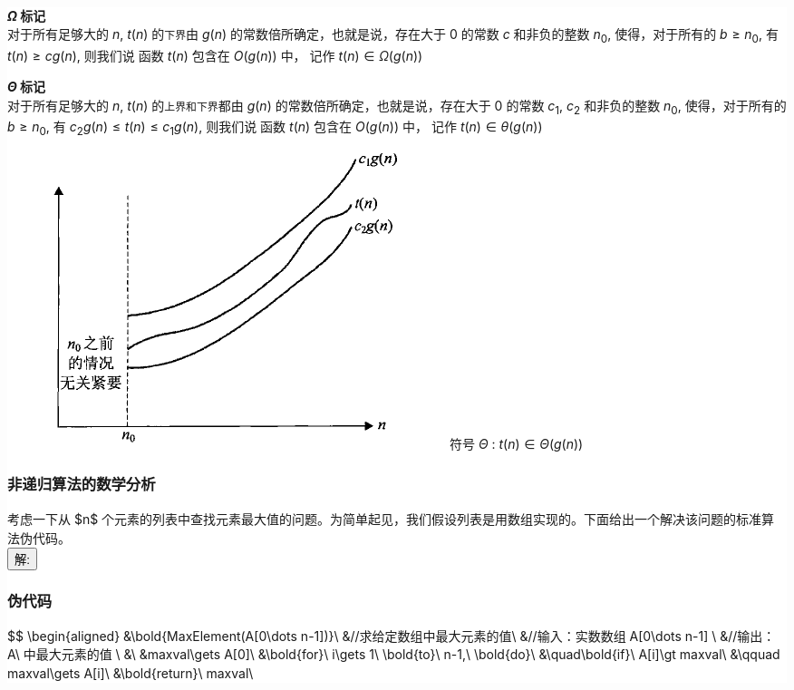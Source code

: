 <div class="myFormula">

**$\Omega$ 标记**  
对于所有足够大的 $n$, $t(n)$ 的`下界`由 $g(n)$ 的常数倍所确定，也就是说，存在大于 0 的常数 $c$ 和非负的整数 $n_0$, 使得，对于所有的 $b\ge n_0$, 有 $t(n)\ge cg(n)$, 则我们说 函数 $t(n)$ 包含在 $O(g(n))$ 中， 记作 $t(n)\in \Omega(g(n))$
</div>

<div class="myFormula">

**$\Theta$ 标记**  
对于所有足够大的 $n$, $t(n)$ 的`上界和下界`都由 $g(n)$ 的常数倍所确定，也就是说，存在大于 0 的常数 $c_1,\ c_2$ 和非负的整数 $n_0$, 使得，对于所有的 $b\ge n_0$, 有 $c_2g(n)\le t(n)\le c_1g(n)$, 则我们说 函数 $t(n)$ 包含在 $O(g(n))$ 中， 记作 $t(n)\in \theta(g(n))$
</div>

<div class="myImage">

![-image-](../images/algorithms/algorithms_design/03.png)
<label class="imageTitle">符号 $\Theta\ : \ t(n)\in \Theta(g(n))$ </label>
</div>

<h3 class = 'auto-sort-sub'>非递归算法的数学分析</h3>

<div class="myProblem no-shadow">
<div class="myQuestion">
考虑一下从 $n$ 个元素的列表中查找元素最大值的问题。为简单起见，我们假设列表是用数组实现的。下面给出一个解决该问题的标准算法伪代码。
</div>
<button class="toggleAnswer answer-button">解:</button>
<div class="myAnswer hidden">



### **伪代码**

$$
\begin{aligned}
&\bold{MaxElement(A[0\dots n-1])}\\
&//求给定数组中最大元素的值\\
&//输入：实数数组 A[0\dots n-1] \\
&//输出：A\ 中最大元素的值 \\
&\\
&maxval\gets A[0]\\
&\bold{for}\ i\gets 1\ \bold{to}\ n-1,\ \bold{do}\\
&\quad\bold{if}\ A[i]\gt maxval\\
&\qquad maxval\gets A[i]\\
&\bold{return}\ maxval\\
